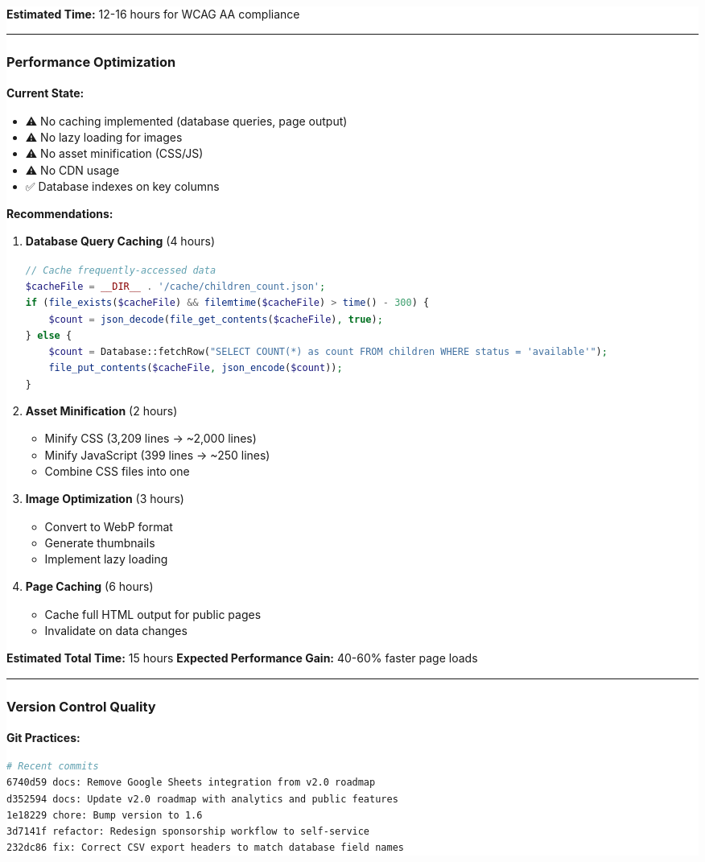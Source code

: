 **Estimated Time:** 12-16 hours for WCAG AA compliance

---

### Performance Optimization

**Current State:**
- ⚠️ No caching implemented (database queries, page output)
- ⚠️ No lazy loading for images
- ⚠️ No asset minification (CSS/JS)
- ⚠️ No CDN usage
- ✅ Database indexes on key columns

**Recommendations:**

1. **Database Query Caching** (4 hours)
   ```php
   // Cache frequently-accessed data
   $cacheFile = __DIR__ . '/cache/children_count.json';
   if (file_exists($cacheFile) && filemtime($cacheFile) > time() - 300) {
       $count = json_decode(file_get_contents($cacheFile), true);
   } else {
       $count = Database::fetchRow("SELECT COUNT(*) as count FROM children WHERE status = 'available'");
       file_put_contents($cacheFile, json_encode($count));
   }
   ```

2. **Asset Minification** (2 hours)
   - Minify CSS (3,209 lines → ~2,000 lines)
   - Minify JavaScript (399 lines → ~250 lines)
   - Combine CSS files into one

3. **Image Optimization** (3 hours)
   - Convert to WebP format
   - Generate thumbnails
   - Implement lazy loading

4. **Page Caching** (6 hours)
   - Cache full HTML output for public pages
   - Invalidate on data changes

**Estimated Total Time:** 15 hours
**Expected Performance Gain:** 40-60% faster page loads

---

### Version Control Quality

**Git Practices:**
```bash
# Recent commits
6740d59 docs: Remove Google Sheets integration from v2.0 roadmap
d352594 docs: Update v2.0 roadmap with analytics and public features
1e18229 chore: Bump version to 1.6
3d7141f refactor: Redesign sponsorship workflow to self-service
232dc86 fix: Correct CSV export headers to match database field names
```
